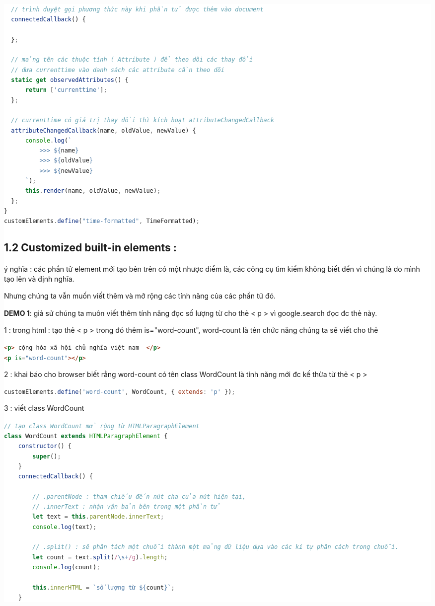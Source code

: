 ```js
  // trình duyệt gọi phương thức này khi phần tử được thêm vào document
  connectedCallback() {

  };

  // mảng tên các thuộc tính ( Attribute ) để theo dõi các thay đổi 
  // đưa currenttime vào danh sách các attribute cần theo dõi
  static get observedAttributes() { 
      return ['currenttime'];
  };

  // currenttime có giá trị thay đổi thì kích hoạt attributeChangedCallback
  attributeChangedCallback(name, oldValue, newValue) {
      console.log(`
          >>> ${name}
          >>> ${oldValue}
          >>> ${newValue}
      `);
      this.render(name, oldValue, newValue);
  };
}
customElements.define("time-formatted", TimeFormatted);
```

## 1.2 Customized built-in elements :
ý nghĩa : các phần tử element mới tạo bên trên có một nhược điểm là, các công cụ tìm kiếm không biết đến vì chúng là do mình tạo lên và định nghĩa.

Nhưng chúng ta vẫn muốn viết thêm và mở rộng các tính năng của các phần tử đó. 

**DEMO 1**: giả sử chúng ta muôn viết thêm tính năng đọc số lượng từ cho thẻ < p > vì google.search đọc đc thẻ này.

1 : trong html : tạo thẻ < p > trong đó thêm is="word-count", word-count là tên chức năng chúng ta sẽ viết cho thẻ
```html
<p> cộng hòa xã hội chủ nghĩa việt nam  </p>
<p is="word-count"></p>
```
2 : khai báo cho browser biết rằng word-count có tên class WordCount là tính năng mới đc kế thừa từ thẻ < p >
```js
customElements.define('word-count', WordCount, { extends: 'p' });
```
3 : viết class WordCount
```js        
// tạo class WordCount mở rộng từ HTMLParagraphElement
class WordCount extends HTMLParagraphElement {
    constructor() {
        super();
    }
    connectedCallback() {

        // .parentNode : tham chiếu đến nút cha của nút hiện tại,
        // .innerText : nhận vặn bản bên trong một phần tử 
        let text = this.parentNode.innerText;
        console.log(text);

        // .split() : sẽ phân tách một chuỗi thành một mảng dữ liệu dựa vào các kí tự phân cách trong chuỗi.
        let count = text.split(/\s+/g).length;
        console.log(count);

        this.innerHTML = `số lượng từ ${count}`;
    }
```